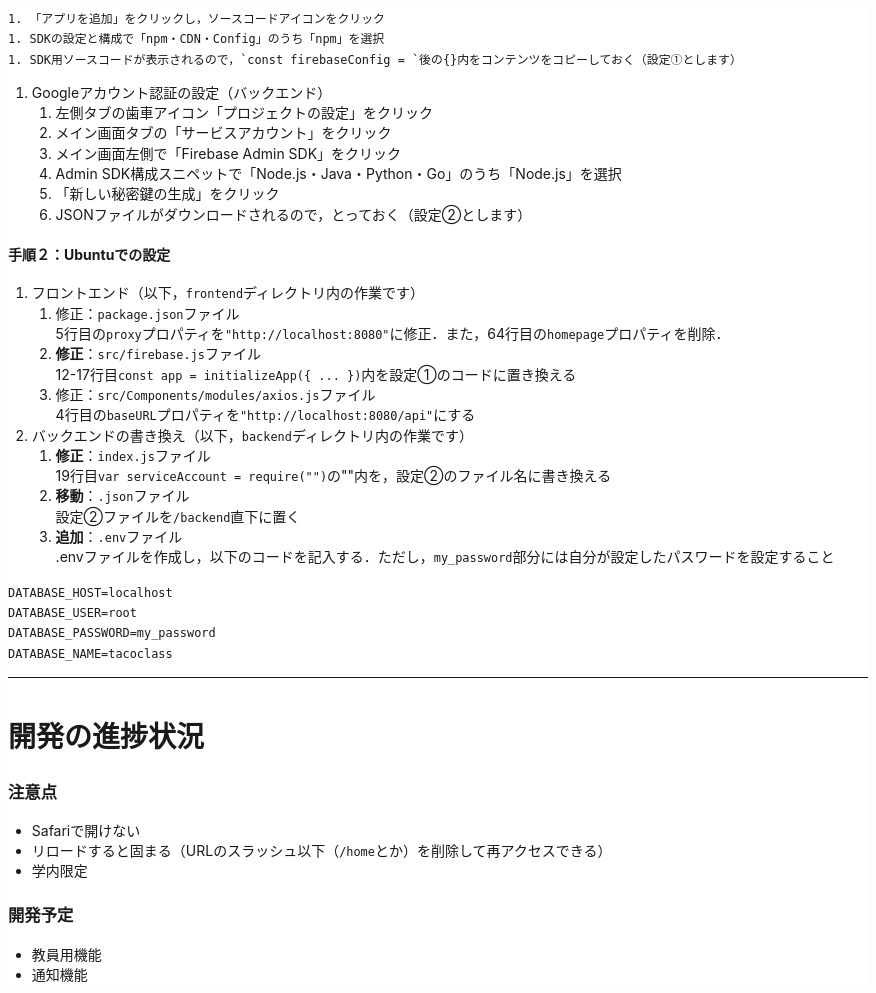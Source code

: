     1. 「アプリを追加」をクリックし，ソースコードアイコンをクリック
    1. SDKの設定と構成で「npm・CDN・Config」のうち「npm」を選択
    1. SDK用ソースコードが表示されるので，`const firebaseConfig = `後の{}内をコンテンツをコピーしておく（設定①とします）
1. Googleアカウント認証の設定（バックエンド）
    1. 左側タブの歯車アイコン「プロジェクトの設定」をクリック
    1. メイン画面タブの「サービスアカウント」をクリック
    1. メイン画面左側で「Firebase Admin SDK」をクリック
    1. Admin SDK構成スニペットで「Node.js・Java・Python・Go」のうち「Node.js」を選択
    1. 「新しい秘密鍵の生成」をクリック
    1. JSONファイルがダウンロードされるので，とっておく（設定②とします）

#### 手順２：Ubuntuでの設定
1. フロントエンド（以下，`frontend`ディレクトリ内の作業です）
    1. 修正：`package.json`ファイル\
    5行目の`proxy`プロパティを`"http://localhost:8080"`に修正．また，64行目の`homepage`プロパティを削除．
    1. **修正**：`src/firebase.js`ファイル\
    12-17行目`const app = initializeApp({ ... })`内を設定①のコードに置き換える
    1. 修正：`src/Components/modules/axios.js`ファイル\
    4行目の`baseURL`プロパティを`"http://localhost:8080/api"`にする
2. バックエンドの書き換え（以下，`backend`ディレクトリ内の作業です）
    1. **修正**：`index.js`ファイル\
    19行目`var serviceAccount = require("")`の""内を，設定②のファイル名に書き換える
    1. **移動**：`.json`ファイル\
    設定②ファイルを`/backend`直下に置く
    1. **追加**：`.env`ファイル\
    .envファイルを作成し，以下のコードを記入する．ただし，`my_password`部分には自分が設定したパスワードを設定すること

```js:.env
DATABASE_HOST=localhost
DATABASE_USER=root
DATABASE_PASSWORD=my_password
DATABASE_NAME=tacoclass
```

---

# 開発の進捗状況
### 注意点
- Safariで開けない
- リロードすると固まる（URLのスラッシュ以下（`/home`とか）を削除して再アクセスできる）
- 学内限定

### 開発予定
- 教員用機能
- 通知機能